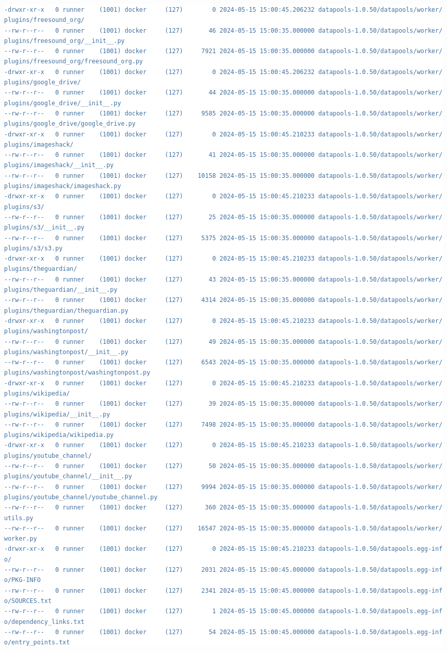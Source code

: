 ```diff
-drwxr-xr-x   0 runner    (1001) docker     (127)        0 2024-05-15 15:00:45.206232 datapools-1.0.50/datapools/worker/plugins/freesound_org/
--rw-r--r--   0 runner    (1001) docker     (127)       46 2024-05-15 15:00:35.000000 datapools-1.0.50/datapools/worker/plugins/freesound_org/__init__.py
--rw-r--r--   0 runner    (1001) docker     (127)     7921 2024-05-15 15:00:35.000000 datapools-1.0.50/datapools/worker/plugins/freesound_org/freesound_org.py
-drwxr-xr-x   0 runner    (1001) docker     (127)        0 2024-05-15 15:00:45.206232 datapools-1.0.50/datapools/worker/plugins/google_drive/
--rw-r--r--   0 runner    (1001) docker     (127)       44 2024-05-15 15:00:35.000000 datapools-1.0.50/datapools/worker/plugins/google_drive/__init__.py
--rw-r--r--   0 runner    (1001) docker     (127)     9585 2024-05-15 15:00:35.000000 datapools-1.0.50/datapools/worker/plugins/google_drive/google_drive.py
-drwxr-xr-x   0 runner    (1001) docker     (127)        0 2024-05-15 15:00:45.210233 datapools-1.0.50/datapools/worker/plugins/imageshack/
--rw-r--r--   0 runner    (1001) docker     (127)       41 2024-05-15 15:00:35.000000 datapools-1.0.50/datapools/worker/plugins/imageshack/__init__.py
--rw-r--r--   0 runner    (1001) docker     (127)    10158 2024-05-15 15:00:35.000000 datapools-1.0.50/datapools/worker/plugins/imageshack/imageshack.py
-drwxr-xr-x   0 runner    (1001) docker     (127)        0 2024-05-15 15:00:45.210233 datapools-1.0.50/datapools/worker/plugins/s3/
--rw-r--r--   0 runner    (1001) docker     (127)       25 2024-05-15 15:00:35.000000 datapools-1.0.50/datapools/worker/plugins/s3/__init__.py
--rw-r--r--   0 runner    (1001) docker     (127)     5375 2024-05-15 15:00:35.000000 datapools-1.0.50/datapools/worker/plugins/s3/s3.py
-drwxr-xr-x   0 runner    (1001) docker     (127)        0 2024-05-15 15:00:45.210233 datapools-1.0.50/datapools/worker/plugins/theguardian/
--rw-r--r--   0 runner    (1001) docker     (127)       43 2024-05-15 15:00:35.000000 datapools-1.0.50/datapools/worker/plugins/theguardian/__init__.py
--rw-r--r--   0 runner    (1001) docker     (127)     4314 2024-05-15 15:00:35.000000 datapools-1.0.50/datapools/worker/plugins/theguardian/theguardian.py
-drwxr-xr-x   0 runner    (1001) docker     (127)        0 2024-05-15 15:00:45.210233 datapools-1.0.50/datapools/worker/plugins/washingtonpost/
--rw-r--r--   0 runner    (1001) docker     (127)       49 2024-05-15 15:00:35.000000 datapools-1.0.50/datapools/worker/plugins/washingtonpost/__init__.py
--rw-r--r--   0 runner    (1001) docker     (127)     6543 2024-05-15 15:00:35.000000 datapools-1.0.50/datapools/worker/plugins/washingtonpost/washingtonpost.py
-drwxr-xr-x   0 runner    (1001) docker     (127)        0 2024-05-15 15:00:45.210233 datapools-1.0.50/datapools/worker/plugins/wikipedia/
--rw-r--r--   0 runner    (1001) docker     (127)       39 2024-05-15 15:00:35.000000 datapools-1.0.50/datapools/worker/plugins/wikipedia/__init__.py
--rw-r--r--   0 runner    (1001) docker     (127)     7498 2024-05-15 15:00:35.000000 datapools-1.0.50/datapools/worker/plugins/wikipedia/wikipedia.py
-drwxr-xr-x   0 runner    (1001) docker     (127)        0 2024-05-15 15:00:45.210233 datapools-1.0.50/datapools/worker/plugins/youtube_channel/
--rw-r--r--   0 runner    (1001) docker     (127)       50 2024-05-15 15:00:35.000000 datapools-1.0.50/datapools/worker/plugins/youtube_channel/__init__.py
--rw-r--r--   0 runner    (1001) docker     (127)     9994 2024-05-15 15:00:35.000000 datapools-1.0.50/datapools/worker/plugins/youtube_channel/youtube_channel.py
--rw-r--r--   0 runner    (1001) docker     (127)      360 2024-05-15 15:00:35.000000 datapools-1.0.50/datapools/worker/utils.py
--rw-r--r--   0 runner    (1001) docker     (127)    16547 2024-05-15 15:00:35.000000 datapools-1.0.50/datapools/worker/worker.py
-drwxr-xr-x   0 runner    (1001) docker     (127)        0 2024-05-15 15:00:45.210233 datapools-1.0.50/datapools.egg-info/
--rw-r--r--   0 runner    (1001) docker     (127)     2031 2024-05-15 15:00:45.000000 datapools-1.0.50/datapools.egg-info/PKG-INFO
--rw-r--r--   0 runner    (1001) docker     (127)     2341 2024-05-15 15:00:45.000000 datapools-1.0.50/datapools.egg-info/SOURCES.txt
--rw-r--r--   0 runner    (1001) docker     (127)        1 2024-05-15 15:00:45.000000 datapools-1.0.50/datapools.egg-info/dependency_links.txt
--rw-r--r--   0 runner    (1001) docker     (127)       54 2024-05-15 15:00:45.000000 datapools-1.0.50/datapools.egg-info/entry_points.txt
```